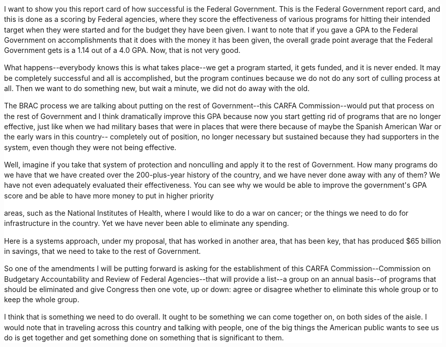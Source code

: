 I want to show you this report card of how successful is the Federal 
Government. This is the Federal Government report card, and this is 
done as a scoring by Federal agencies, where they score the 
effectiveness of various programs for hitting their intended target 
when they were started and for the budget they have been given. I want 
to note that if you gave a GPA to the Federal Government on 
accomplishments that it does with the money it has been given, the 
overall grade point average that the Federal Government gets is a 1.14 
out of a 4.0 GPA. Now, that is not very good.


What happens--everybody knows this is what takes place--we get a 
program started, it gets funded, and it is never ended. It may be 
completely successful and all is accomplished, but the program 
continues because we do not do any sort of culling process at all. Then 
we want to do something new, but wait a minute, we did not do away with 
the old.

The BRAC process we are talking about putting on the rest of 
Government--this CARFA Commission--would put that process on the rest 
of Government and I think dramatically improve this GPA because now you 
start getting rid of programs that are no longer effective, just like 
when we had military bases that were in places that were there because 
of maybe the Spanish American War or the early wars in this country--
completely out of position, no longer necessary but sustained because 
they had supporters in the system, even though they were not being 
effective.

Well, imagine if you take that system of protection and nonculling 
and apply it to the rest of Government. How many programs do we have 
that we have created over the 200-plus-year history of the country, and 
we have never done away with any of them? We have not even adequately 
evaluated their effectiveness. You can see why we would be able to 
improve the government's GPA score and be able to have more money to 
put in higher priority


areas, such as the National Institutes of Health, where I would like to 
do a war on cancer; or the things we need to do for infrastructure in 
the country. Yet we have never been able to eliminate any spending.

Here is a systems approach, under my proposal, that has worked in 
another area, that has been key, that has produced $65 billion in 
savings, that we need to take to the rest of Government.

So one of the amendments I will be putting forward is asking for the 
establishment of this CARFA Commission--Commission on Budgetary 
Accountability and Review of Federal Agencies--that will provide a 
list--a group on an annual basis--of programs that should be eliminated 
and give Congress then one vote, up or down: agree or disagree whether 
to eliminate this whole group or to keep the whole group.

I think that is something we need to do overall. It ought to be 
something we can come together on, on both sides of the aisle. I would 
note that in traveling across this country and talking with people, one 
of the big things the American public wants to see us do is get 
together and get something done on something that is significant to 
them.
